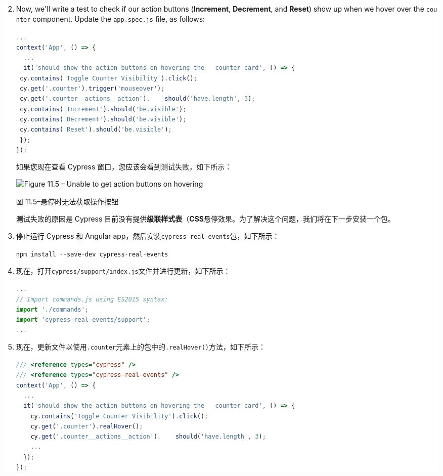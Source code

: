 2.  Now, we'll write a test to check if our action buttons (**Increment**, **Decrement**, and **Reset**) show up when we hover over the `counter` component. Update the `app.spec.js` file, as follows:

    ```ts
    ...
    context('App', () => {
      ...
      it('should show the action buttons on hovering the   counter card', () => {
     cy.contains('Toggle Counter Visibility').click();
     cy.get('.counter').trigger('mouseover');
     cy.get('.counter__actions__action').    should('have.length', 3);
     cy.contains('Increment').should('be.visible');
     cy.contains('Decrement').should('be.visible');
     cy.contains('Reset').should('be.visible');
     });
    });
    ```

    如果您现在查看 Cypress 窗口，您应该会看到测试失败，如下所示：

    ![Figure 11.5 – Unable to get action buttons on hovering ](image/Figure_11.5_B15150.jpg)

    图 11.5–悬停时无法获取操作按钮

    测试失败的原因是 Cypress 目前没有提供**级联样式表**（**CSS**悬停效果。为了解决这个问题，我们将在下一步安装一个包。

3.  停止运行 Cypress 和 Angular app，然后安装`cypress-real-events`包，如下所示：

    ```ts
    npm install --save-dev cypress-real-events
    ```

4.  现在，打开`cypress/support/index.js`文件并进行更新，如下所示：

    ```ts
    ...
    // Import commands.js using ES2015 syntax:
    import './commands';
    import 'cypress-real-events/support';
    ...
    ```

5.  现在，更新文件以使用`.counter`元素上的包中的`.realHover()`方法，如下所示：

    ```ts
    /// <reference types="cypress" />
    /// <reference types="cypress-real-events" />
    context('App', () => {
      ...
      it('should show the action buttons on hovering the   counter card', () => {
        cy.contains('Toggle Counter Visibility').click();
        cy.get('.counter').realHover();
        cy.get('.counter__actions__action').    should('have.length', 3);
        ...
      });
    });
    ```
